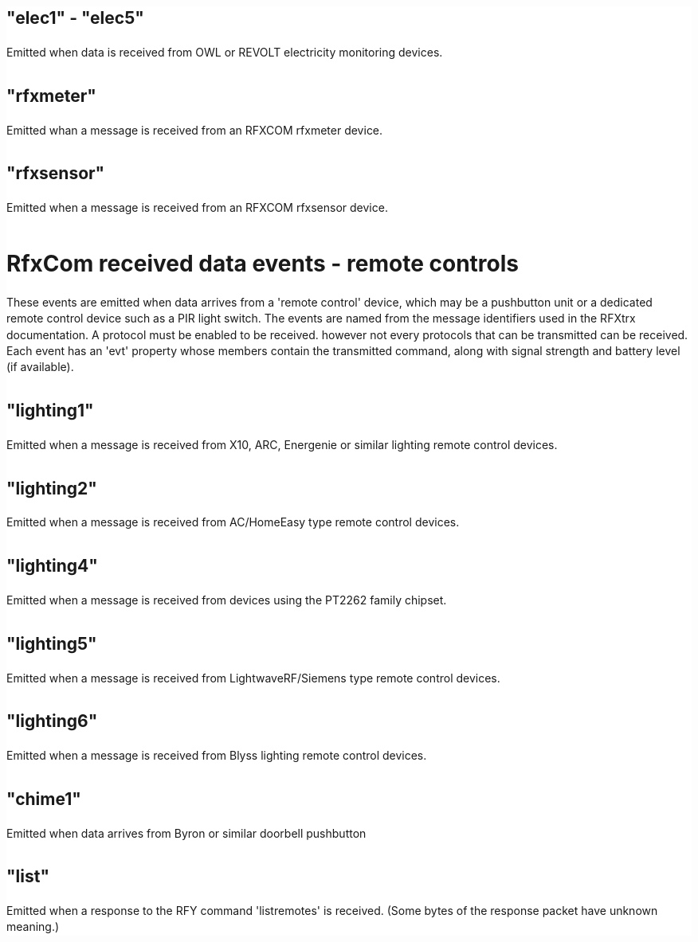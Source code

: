 "elec1" - "elec5"
-----------------
Emitted when data is received from OWL or REVOLT electricity monitoring devices.

"rfxmeter"
----------
Emitted whan a message is received from an RFXCOM rfxmeter device.

"rfxsensor"
-----------
Emitted when a message is received from an RFXCOM rfxsensor device.

RfxCom received data events - remote controls
=============================================

These events are emitted when data arrives from a 'remote control' device, which may be a pushbutton
unit or a dedicated remote control device such as a PIR light switch. The events are named from the
message identifiers used in the RFXtrx documentation. A protocol must be enabled to be received. however not
every protocols that can be transmitted can be received. Each event has an 'evt' property whose members contain
the transmitted command, along with signal strength and battery level (if available).

"lighting1"
-----------
Emitted when a message is received from X10, ARC, Energenie or similar lighting remote control devices.

"lighting2"
-----------
Emitted when a message is received from AC/HomeEasy type remote control devices.

"lighting4"
-----------
Emitted when a message is received from devices using the PT2262 family chipset.

"lighting5"
-----------
Emitted when a message is received from LightwaveRF/Siemens type remote control devices.

"lighting6"
-----------
Emitted when a message is received from Blyss lighting remote control devices.

"chime1"
--------
Emitted when data arrives from Byron or similar doorbell pushbutton

"list"
------
Emitted when a response to the RFY command 'listremotes' is received.
(Some bytes of the response packet have unknown meaning.)
